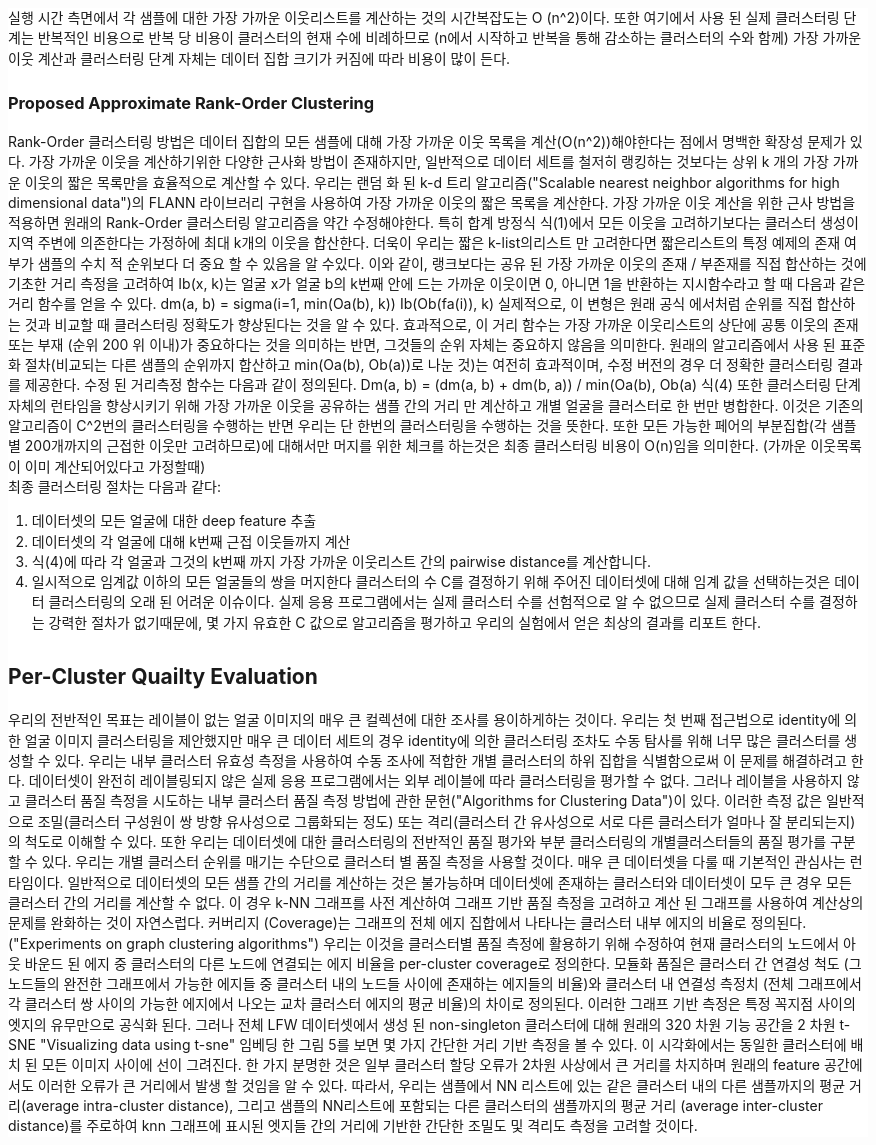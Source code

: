 실행 시간 측면에서 각 샘플에 대한 가장 가까운 이웃리스트를 계산하는 것의 시간복잡도는 O (n^2)이다. 또한 여기에서 사용 된 실제 클러스터링 단계는 반복적인 비용으로 반복 당 비용이 클러스터의 현재 수에 비례하므로 (n에서 시작하고 반복을 통해 감소하는 클러스터의 수와 함께) 가장 가까운 이웃 계산과 클러스터링 단계 자체는 데이터 집합 크기가 커짐에 따라 비용이 많이 든다.
### Proposed Approximate Rank-Order Clustering
Rank-Order 클러스터링 방법은 데이터 집합의 모든 샘플에 대해 가장 가까운 이웃 목록을 계산(O(n^2))해야한다는 점에서 명백한 확장성 문제가 있다. 가장 가까운 이웃을 계산하기위한 다양한 근사화 방법이 존재하지만, 일반적으로 데이터 세트를 철저히 랭킹하는 것보다는 상위 k 개의 가장 가까운 이웃의 짧은 목록만을 효율적으로 계산할 수 있다. 우리는 랜덤 화 된 k-d 트리 알고리즘("Scalable nearest neighbor algorithms for high
dimensional data")의 FLANN 라이브러리 구현을 사용하여 가장 가까운 이웃의 짧은 목록을 계산한다.
가장 가까운 이웃 계산을 위한 근사 방법을 적용하면 원래의 Rank-Order 클러스터링 알고리즘을 약간 수정해야한다. 특히 합계 방정식 식(1)에서 모든 이웃을 고려하기보다는 클러스터 생성이 지역 주변에 의존한다는 가정하에 최대 k개의 이웃을 합산한다.
더욱이 우리는 짧은 k-list의리스트 만 고려한다면 짧은리스트의 특정 예제의 존재 여부가 샘플의 수치 적 순위보다 더 중요 할 수 있음을 알 수있다. 이와 같이, 랭크보다는 공유 된 가장 가까운 이웃의 존재 / 부존재를 직접 합산하는 것에 기초한 거리 측정을 고려하여 Ib(x, k)는 얼굴 x가 얼굴 b의 k번째 안에 드는 가까운 이웃이면 0, 아니면 1을 반환하는 지시함수라고 할 때 다음과 같은 거리 함수를 얻을 수 있다.
dm(a, b) = sigma(i=1, min(Oa(b), k)) Ib(Ob(fa(i)), k)
실제적으로, 이 변형은 원래 공식 에서처럼 순위를 직접 합산하는 것과 비교할 때 클러스터링 정확도가 향상된다는 것을 알 수 있다.
효과적으로, 이 거리 함수는 가장 가까운 이웃리스트의 상단에 공통 이웃의 존재 또는 부재 (순위 200 위 이내)가 중요하다는 것을 의미하는 반면, 그것들의 순위 자체는 중요하지 않음을 의미한다.
원래의 알고리즘에서 사용 된 표준화 절차(비교되는 다른 샘플의 순위까지 ​​합산하고 min(Oa(b), Ob(a))로 나눈 것)는 여전히 ​​효과적이며, 수정 버전의 경우 더 정확한 클러스터링 결과를 제공한다. 수정 된 거리측정 함수는 다음과 같이 정의된다.
Dm(a, b) = (dm(a, b) + dm(b, a)) / min(Oa(b), Ob(a)    식(4)
또한 클러스터링 단계 자체의 런타임을 향상시키기 위해 가장 가까운 이웃을 공유하는 샘플 간의 거리 만 계산하고 개별 얼굴을 클러스터로 한 번만 병합한다.
이것은 기존의 알고리즘이 C^2번의 클러스터링을 수행하는 반면 우리는 단 한번의 클러스터링을 수행하는 것을 뜻한다. 또한 모든 가능한 페어의 부분집합(각 샘플 별 200개까지의 근접한 이웃만 고려하므로)에 대해서만 머지를 위한 체크를 하는것은 최종 클러스터링 비용이 O(n)임을 의미한다. (가까운 이웃목록이 이미 계산되어있다고 가정할때)	
최종 클러스터링 절차는 다음과 같다:
1) 데이터셋의 모든 얼굴에 대한 deep feature 추출
2) 데이터셋의 각 얼굴에 대해 k번째 근접 이웃들까지 계산
3) 식(4)에 따라 각 얼굴과 그것의 k번째 까지 가장 가까운 이웃리스트 간의 pairwise distance를 계산합니다.
4) 일시적으로 임계값 이하의 모든 얼굴들의 쌍을 머지한다
클러스터의 수 C를 결정하기 위해 주어진 데이터셋에 대해 임계 값을 선택하는것은 데이터 클러스터링의 오래 된 어려운 이슈이다. 실제 응용 프로그램에서는 실제 클러스터 수를 선험적으로 알 수 없으므로 실제 클러스터 수를 결정하는 강력한 절차가 없기때문에, 몇 가지 유효한 C 값으로 알고리즘을 평가하고 우리의 실험에서 얻은 최상의 결과를 리포트 한다.
## Per-Cluster Quailty Evaluation
우리의 전반적인 목표는 레이블이 없는 얼굴 이미지의 매우 큰 컬렉션에 대한 조사를 용이하게하는 것이다. 우리는 첫 번째 접근법으로 identity에 의한 얼굴 이미지 클러스터링을 제안했지만 매우 큰 데이터 세트의 경우 identity에 의한 클러스터링 조차도 수동 탐사를 위해 너무 많은 클러스터를 생성할 수 있다. 	우리는 내부 클러스터 유효성 측정을 사용하여 수동 조사에 적합한 개별 클러스터의 하위 집합을 식별함으로써 이 문제를 해결하려고 한다.
데이터셋이 완전히 레이블링되지 않은 실제 응용 프로그램에서는 외부 레이블에 따라 클러스터링을 평가할 수 없다. 그러나 레이블을 사용하지 않고 클러스터 품질 측정을 시도하는 내부 클러스터 품질 측정 방법에 관한 문헌("Algorithms for Clustering Data")이 있다. 이러한 측정 값은 일반적으로 조밀(클러스터 구성원이 쌍 방향 유사성으로 그룹화되는 정도) 또는 격리(클러스터 간 유사성으로 서로 다른 클러스터가 얼마나 잘 분리되는지)의 척도로 이해할 수 있다. 또한 우리는 데이터셋에 대한 클러스터링의 전반적인 품질 평가와 부분 클러스터링의 개별클러스터들의 품질 평가를 구분할 수 있다. 우리는 개별 클러스터 순위를 매기는 수단으로 클러스터 별 품질 측정을 사용할 것이다.
매우 큰 데이터셋을 다룰 때 기본적인 관심사는 런타임이다. 일반적으로 데이터셋의 모든 샘플 간의 거리를 계산하는 것은 불가능하며 데이터셋에 존재하는 클러스터와 데이터셋이 모두 큰 경우 모든 클러스터 간의 거리를 계산할 수 없다. 이 경우 k-NN 그래프를 사전 계산하여 그래프 기반 품질 측정을 고려하고 계산 된 그래프를 사용하여 계산상의 문제를 완화하는 것이 자연스럽다.
커버리지 (Coverage)는 그래프의 전체 에지 집합에서 나타나는 클러스터 내부 에지의 비율로 정의된다.("Experiments on graph clustering algorithms") 우리는 이것을 클러스터별 품질 측정에 활용하기 위해 수정하여 현재 클러스터의 노드에서 아웃 바운드 된 에지 중 클러스터의 다른 노드에 연결되는 에지 비율을 per-cluster coverage로 정의한다. 모듈화 품질은 클러스터 간 연결성 척도 (그 노드들의 완전한 그래프에서 가능한 에지들 중 클러스터 내의 노드들 사이에 존재하는 에지들의 비율)와 클러스터 내 연결성 측정치 (전체 그래프에서 각 클러스터 쌍 사이의 가능한 에지에서 나오는 교차 클러스터 에지의 평균 비율)의 차이로 정의된다.
이러한 그래프 기반 측정은 특정 꼭지점 사이의 엣지의 유무만으로 공식화 된다. 그러나 전체 LFW 데이터셋에서 생성 된 non-singleton 클러스터에 대해 원래의 320 차원 기능 공간을 2 차원 t-SNE "Visualizing data using t-sne" 임베딩 한 그림 5를 보면 몇 가지 간단한 거리 기반 측정을 볼 수 있다. 이 시각화에서는 동일한 클러스터에 배치 된 모든 이미지 사이에 선이 그려진다. 한 가지 분명한 것은 일부 클러스터 할당 오류가 2차원 사상에서 큰 거리를 차지하며 원래의 feature 공간에서도 이러한 오류가 큰 거리에서 발생 할 것임을 알 수 있다. 따라서, 우리는 샘플에서 NN 리스트에 있는 같은 클러스터 내의 다른 샘플까지의 평균 거리(average intra-cluster distance), 그리고 샘플의 NN리스트에 포함되는 다른 클러스터의 샘플까지의 평균 거리 (average inter-cluster distance)를 주로하여 knn 그래프에 표시된 엣지들 간의 거리에 기반한 간단한 조밀도 및 격리도 측정을 고려할 것이다.
